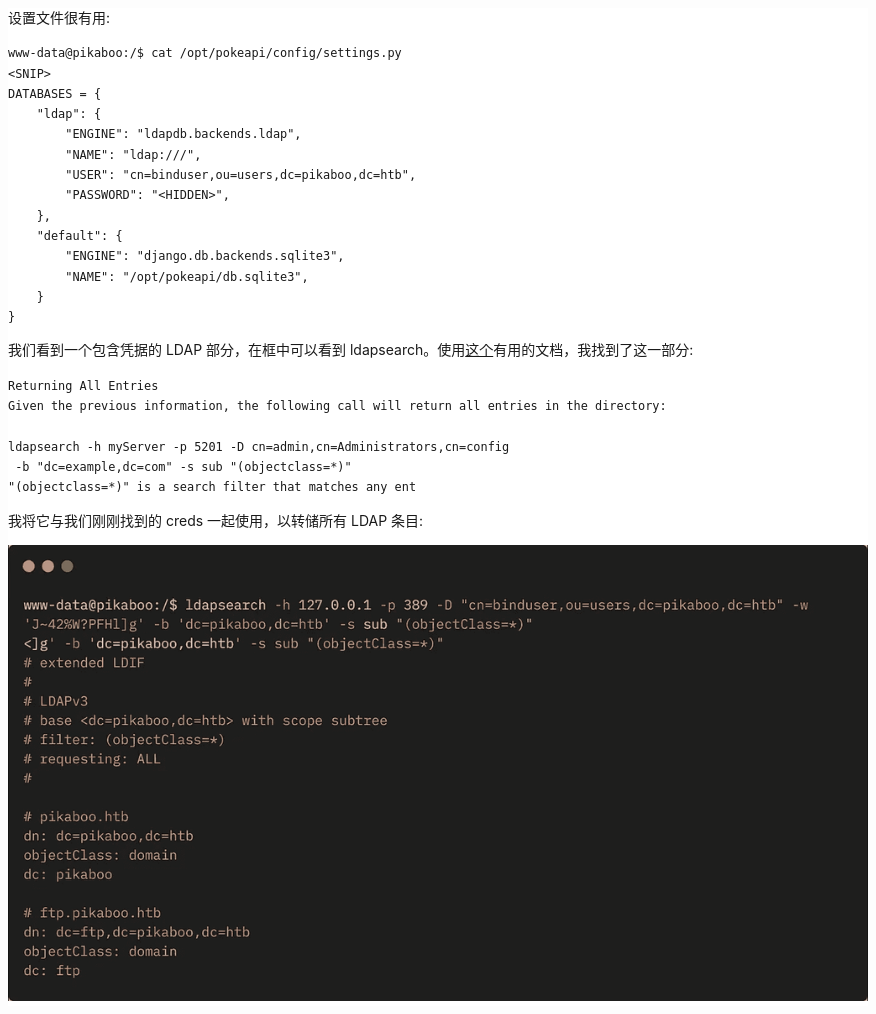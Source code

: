 设置文件很有用:

```
www-data@pikaboo:/$ cat /opt/pokeapi/config/settings.py
<SNIP>
DATABASES = {
    "ldap": {
        "ENGINE": "ldapdb.backends.ldap",
        "NAME": "ldap:///",
        "USER": "cn=binduser,ou=users,dc=pikaboo,dc=htb",
        "PASSWORD": "<HIDDEN>",
    },
    "default": {
        "ENGINE": "django.db.backends.sqlite3",
        "NAME": "/opt/pokeapi/db.sqlite3",
    }
}
```

我们看到一个包含凭据的 LDAP 部分，在框中可以看到 ldapsearch。使用[这个](https://docs.oracle.com/cd/E19693-01/819-0997/auto45/index.html)有用的文档，我找到了这一部分:

```
Returning All Entries
Given the previous information, the following call will return all entries in the directory:

ldapsearch -h myServer -p 5201 -D cn=admin,cn=Administrators,cn=config
 -b "dc=example,dc=com" -s sub "(objectclass=*)"
"(objectclass=*)" is a search filter that matches any ent
```

我将它与我们刚刚找到的 creds 一起使用，以转储所有 LDAP 条目:

![](img/dc072b7efbd0347f0a3cbb005bc00917.png)
